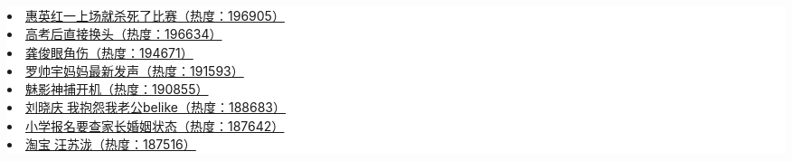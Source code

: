 <li>
<a href="https://s.weibo.com/weibo?q=%23%E6%83%A0%E8%8B%B1%E7%BA%A2%E4%B8%80%E4%B8%8A%E5%9C%BA%E5%B0%B1%E6%9D%80%E6%AD%BB%E4%BA%86%E6%AF%94%E8%B5%9B%23" target="weibo">
惠英红一上场就杀死了比赛（热度：196905）
</a>
</li>

<li>
<a href="https://s.weibo.com/weibo?q=%23%E9%AB%98%E8%80%83%E5%90%8E%E7%9B%B4%E6%8E%A5%E6%8D%A2%E5%A4%B4%23" target="weibo">
高考后直接换头（热度：196634）
</a>
</li>

<li>
<a href="https://s.weibo.com/weibo?q=%23%E9%BE%9A%E4%BF%8A%E7%9C%BC%E8%A7%92%E4%BC%A4%23" target="weibo">
龚俊眼角伤（热度：194671）
</a>
</li>

<li>
<a href="https://s.weibo.com/weibo?q=%23%E7%BD%97%E5%B8%85%E5%AE%87%E5%A6%88%E5%A6%88%E6%9C%80%E6%96%B0%E5%8F%91%E5%A3%B0%23" target="weibo">
罗帅宇妈妈最新发声（热度：191593）
</a>
</li>

<li>
<a href="https://s.weibo.com/weibo?q=%23%E9%AD%85%E5%BD%B1%E7%A5%9E%E6%8D%95%E5%BC%80%E6%9C%BA%23" target="weibo">
魅影神捕开机（热度：190855）
</a>
</li>

<li>
<a href="https://s.weibo.com/weibo?q=%23%E5%88%98%E6%99%93%E5%BA%86%20%E6%88%91%E6%8A%B1%E6%80%A8%E6%88%91%E8%80%81%E5%85%ACbelike%23" target="weibo">
刘晓庆 我抱怨我老公belike（热度：188683）
</a>
</li>

<li>
<a href="https://s.weibo.com/weibo?q=%23%E5%B0%8F%E5%AD%A6%E6%8A%A5%E5%90%8D%E8%A6%81%E6%9F%A5%E5%AE%B6%E9%95%BF%E5%A9%9A%E5%A7%BB%E7%8A%B6%E6%80%81%23" target="weibo">
小学报名要查家长婚姻状态（热度：187642）
</a>
</li>

<li>
<a href="https://s.weibo.com/weibo?q=%23%E6%B7%98%E5%AE%9D%20%E6%B1%AA%E8%8B%8F%E6%B3%B7%23" target="weibo">
淘宝 汪苏泷（热度：187516）
</a>
</li>
